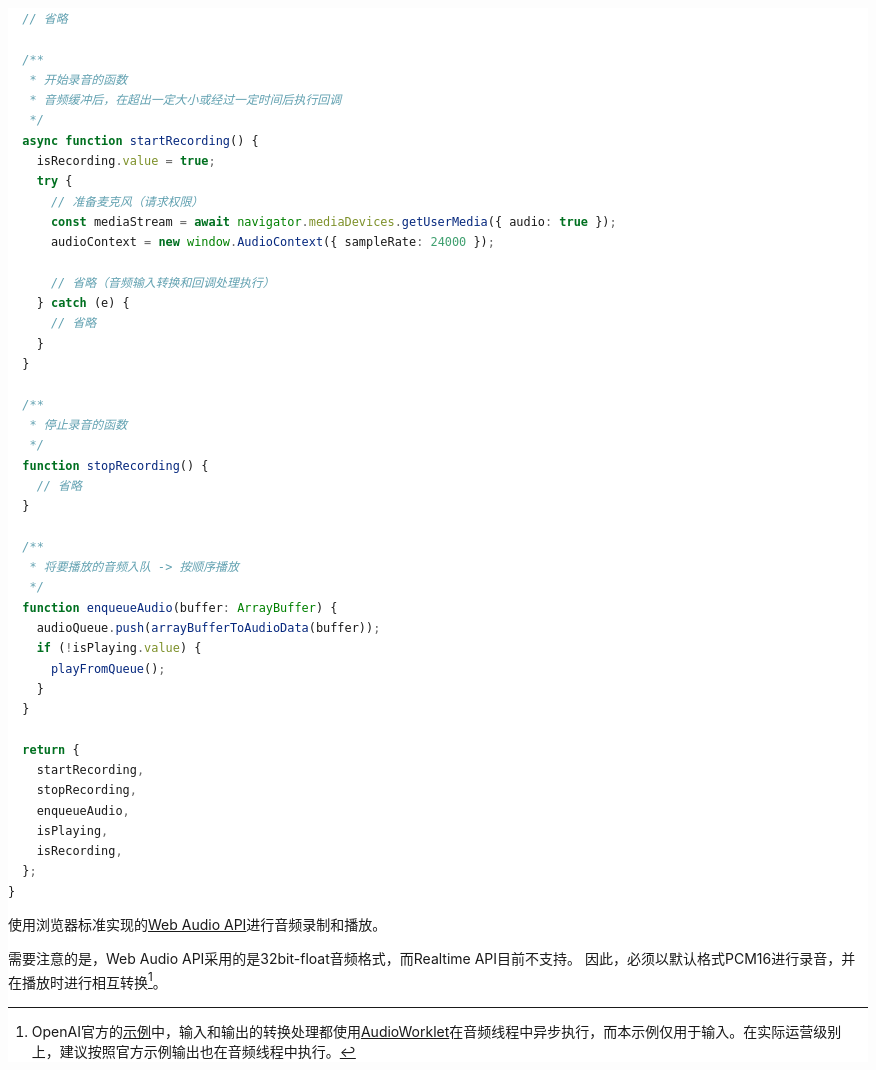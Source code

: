 ```typescript:/composables/audio.ts
  // 省略

  /**
   * 开始录音的函数
   * 音频缓冲后，在超出一定大小或经过一定时间后执行回调
   */
  async function startRecording() {
    isRecording.value = true;
    try {
      // 准备麦克风（请求权限）
      const mediaStream = await navigator.mediaDevices.getUserMedia({ audio: true });
      audioContext = new window.AudioContext({ sampleRate: 24000 });

      // 省略（音频输入转换和回调处理执行）
    } catch (e) {
      // 省略
    }
  }

  /**
   * 停止录音的函数
   */
  function stopRecording() {
    // 省略
  }

  /**
   * 将要播放的音频入队 -> 按顺序播放
   */
  function enqueueAudio(buffer: ArrayBuffer) {
    audioQueue.push(arrayBufferToAudioData(buffer));
    if (!isPlaying.value) {
      playFromQueue();
    }
  }
  
  return {
    startRecording,
    stopRecording,
    enqueueAudio,
    isPlaying,
    isRecording,
  };
}
```

使用浏览器标准实现的[Web Audio API](https://developer.mozilla.org/en-US/docs/Web/API/Web_Audio_API)进行音频录制和播放。

需要注意的是，Web Audio API采用的是32bit-float音频格式，而Realtime API目前不支持。
因此，必须以默认格式PCM16进行录音，并在播放时进行相互转换[^1]。

[^1]: OpenAI官方的[示例](https://github.com/openai/openai-realtime-console)中，输入和输出的转换处理都使用[AudioWorklet](https://developer.mozilla.org/en-US/docs/Web/API/AudioWorklet)在音频线程中异步执行，而本示例仅用于输入。在实际运营级别上，建议按照官方示例输出也在音频线程中执行。


[^2]: 在默认状态下，每256字节处理一次音频数据，音频会高频率发送。音频处理的Composable会将音频数据进行缓冲，在超过8192字节或1秒时进行刷新。